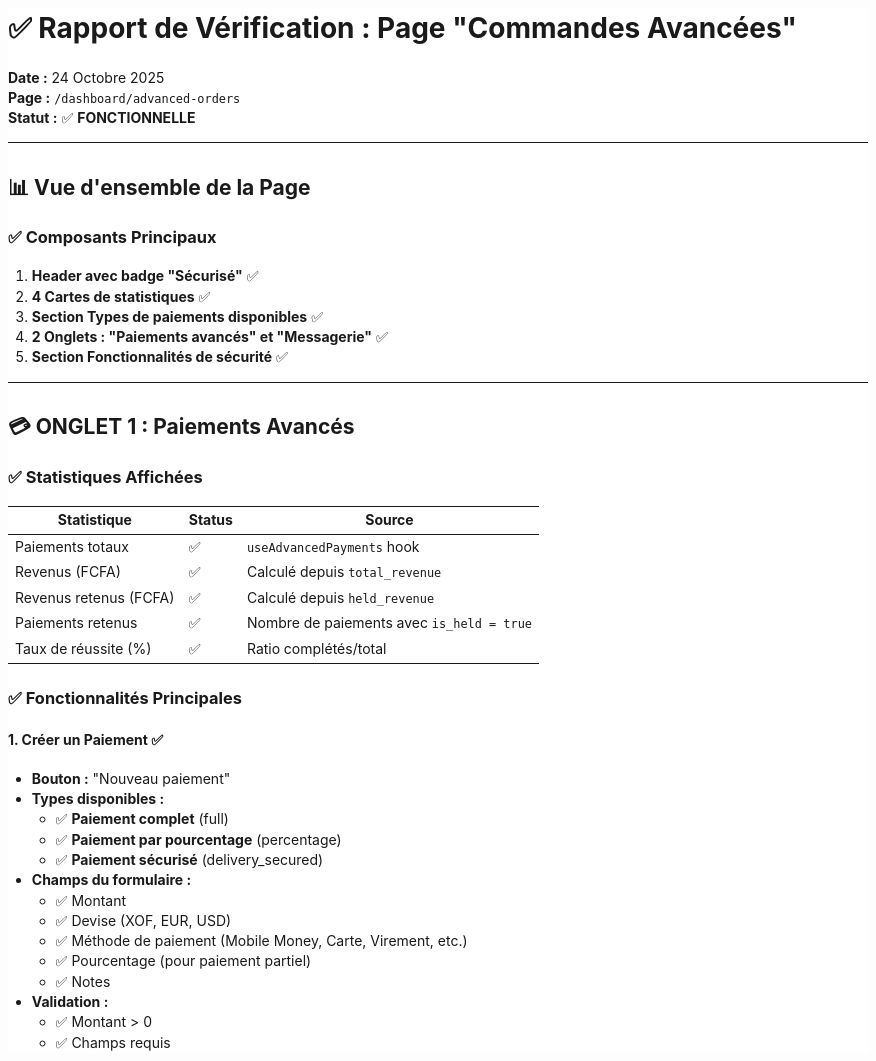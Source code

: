 # ✅ Rapport de Vérification : Page "Commandes Avancées"

**Date :** 24 Octobre 2025  
**Page :** `/dashboard/advanced-orders`  
**Statut :** ✅ **FONCTIONNELLE**

---

## 📊 Vue d'ensemble de la Page

### ✅ Composants Principaux
1. **Header avec badge "Sécurisé"** ✅
2. **4 Cartes de statistiques** ✅
3. **Section Types de paiements disponibles** ✅
4. **2 Onglets : "Paiements avancés" et "Messagerie"** ✅
5. **Section Fonctionnalités de sécurité** ✅

---

## 💳 ONGLET 1 : Paiements Avancés

### ✅ Statistiques Affichées
| Statistique | Status | Source |
|------------|--------|--------|
| Paiements totaux | ✅ | `useAdvancedPayments` hook |
| Revenus (FCFA) | ✅ | Calculé depuis `total_revenue` |
| Revenus retenus (FCFA) | ✅ | Calculé depuis `held_revenue` |
| Paiements retenus | ✅ | Nombre de paiements avec `is_held = true` |
| Taux de réussite (%) | ✅ | Ratio complétés/total |

### ✅ Fonctionnalités Principales

#### 1. **Créer un Paiement** ✅
- **Bouton :** "Nouveau paiement"
- **Types disponibles :**
  - ✅ **Paiement complet** (full)
  - ✅ **Paiement par pourcentage** (percentage)
  - ✅ **Paiement sécurisé** (delivery_secured)
- **Champs du formulaire :**
  - ✅ Montant
  - ✅ Devise (XOF, EUR, USD)
  - ✅ Méthode de paiement (Mobile Money, Carte, Virement, etc.)
  - ✅ Pourcentage (pour paiement partiel)
  - ✅ Notes
- **Validation :**
  - ✅ Montant > 0
  - ✅ Champs requis
